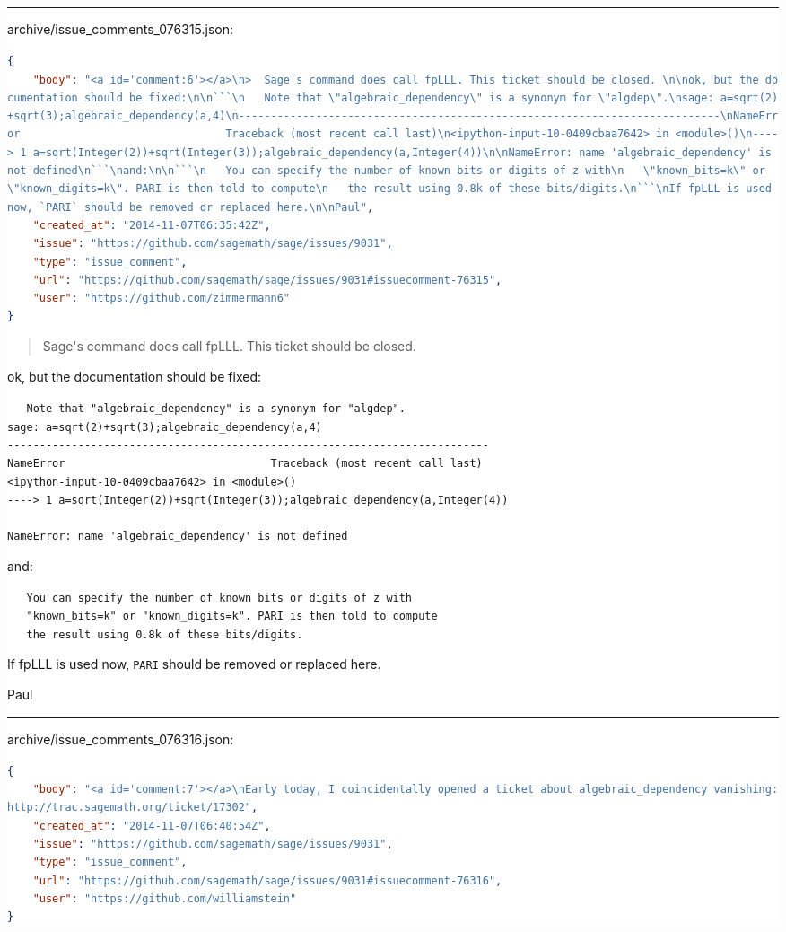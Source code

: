 

---

archive/issue_comments_076315.json:
```json
{
    "body": "<a id='comment:6'></a>\n>  Sage's command does call fpLLL. This ticket should be closed. \n\nok, but the documentation should be fixed:\n\n```\n   Note that \"algebraic_dependency\" is a synonym for \"algdep\".\nsage: a=sqrt(2)+sqrt(3);algebraic_dependency(a,4)\n---------------------------------------------------------------------------\nNameError                                Traceback (most recent call last)\n<ipython-input-10-0409cbaa7642> in <module>()\n----> 1 a=sqrt(Integer(2))+sqrt(Integer(3));algebraic_dependency(a,Integer(4))\n\nNameError: name 'algebraic_dependency' is not defined\n```\nand:\n\n```\n   You can specify the number of known bits or digits of z with\n   \"known_bits=k\" or \"known_digits=k\". PARI is then told to compute\n   the result using 0.8k of these bits/digits.\n```\nIf fpLLL is used now, `PARI` should be removed or replaced here.\n\nPaul",
    "created_at": "2014-11-07T06:35:42Z",
    "issue": "https://github.com/sagemath/sage/issues/9031",
    "type": "issue_comment",
    "url": "https://github.com/sagemath/sage/issues/9031#issuecomment-76315",
    "user": "https://github.com/zimmermann6"
}
```

<a id='comment:6'></a>
>  Sage's command does call fpLLL. This ticket should be closed. 

ok, but the documentation should be fixed:

```
   Note that "algebraic_dependency" is a synonym for "algdep".
sage: a=sqrt(2)+sqrt(3);algebraic_dependency(a,4)
---------------------------------------------------------------------------
NameError                                Traceback (most recent call last)
<ipython-input-10-0409cbaa7642> in <module>()
----> 1 a=sqrt(Integer(2))+sqrt(Integer(3));algebraic_dependency(a,Integer(4))

NameError: name 'algebraic_dependency' is not defined
```
and:

```
   You can specify the number of known bits or digits of z with
   "known_bits=k" or "known_digits=k". PARI is then told to compute
   the result using 0.8k of these bits/digits.
```
If fpLLL is used now, `PARI` should be removed or replaced here.

Paul



---

archive/issue_comments_076316.json:
```json
{
    "body": "<a id='comment:7'></a>\nEarly today, I coincidentally opened a ticket about algebraic_dependency vanishing: http://trac.sagemath.org/ticket/17302",
    "created_at": "2014-11-07T06:40:54Z",
    "issue": "https://github.com/sagemath/sage/issues/9031",
    "type": "issue_comment",
    "url": "https://github.com/sagemath/sage/issues/9031#issuecomment-76316",
    "user": "https://github.com/williamstein"
}
```
